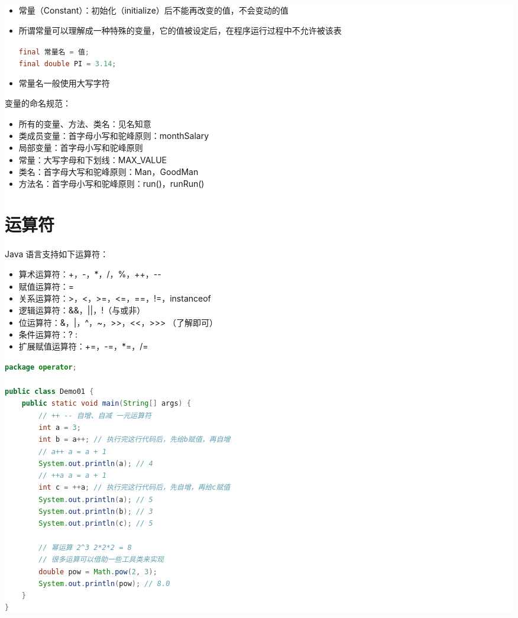 - 常量（Constant）：初始化（initialize）后不能再改变的值，不会变动的值

- 所谓常量可以理解成一种特殊的变量，它的值被设定后，在程序运行过程中不允许被该表

  ```java
  final 常量名 = 值;
  final double PI = 3.14;
  ```

- 常量名一般使用大写字符

变量的命名规范：

- 所有的变量、方法、类名：见名知意
- 类成员变量：首字母小写和驼峰原则：monthSalary
- 局部变量：首字母小写和驼峰原则
- 常量：大写字母和下划线：MAX_VALUE
- 类名：首字母大写和驼峰原则：Man，GoodMan
- 方法名：首字母小写和驼峰原则：run()，runRun()

# 运算符

Java 语言支持如下运算符：

- 算术运算符：+，-，*，/，%，++，--
- 赋值运算符：=
- 关系运算符：>，<，>=，<=，==，!=，instanceof
- 逻辑运算符：&&，||，!（与或非）
- 位运算符：&，|，^，~，>>，<<，>>> （了解即可）
- 条件运算符：? :
- 扩展赋值运算符：+=，-=，*=，/=

```java
package operator;

public class Demo01 {
    public static void main(String[] args) {
        // ++ -- 自增、自减 一元运算符
        int a = 3;
        int b = a++; // 执行完这行代码后，先给b赋值，再自增
        // a++ a = a + 1
        System.out.println(a); // 4
        // ++a a = a + 1
        int c = ++a; // 执行完这行代码后，先自增，再给c赋值
        System.out.println(a); // 5
        System.out.println(b); // 3
        System.out.println(c); // 5

        // 幂运算 2^3 2*2*2 = 8
        // 很多运算可以借助一些工具类来实现
        double pow = Math.pow(2, 3);
        System.out.println(pow); // 8.0
    }
}
```
